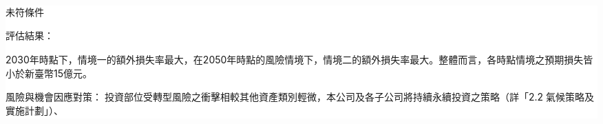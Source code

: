 



未符條件











評估結果：

































2030年時點下，情境一的額外損失率最大，在2050年時點的風險情境下，情境二的額外損失率最大。整體而言，各時點情境之預期損失皆小於新臺幣15億元。


風險與機會因應對策： 投資部位受轉型風險之衝擊相較其他資產類別輕微，本公司及各子公司將持續永續投資之策略（詳「2.2 氣候策略及實施計劃」）、
